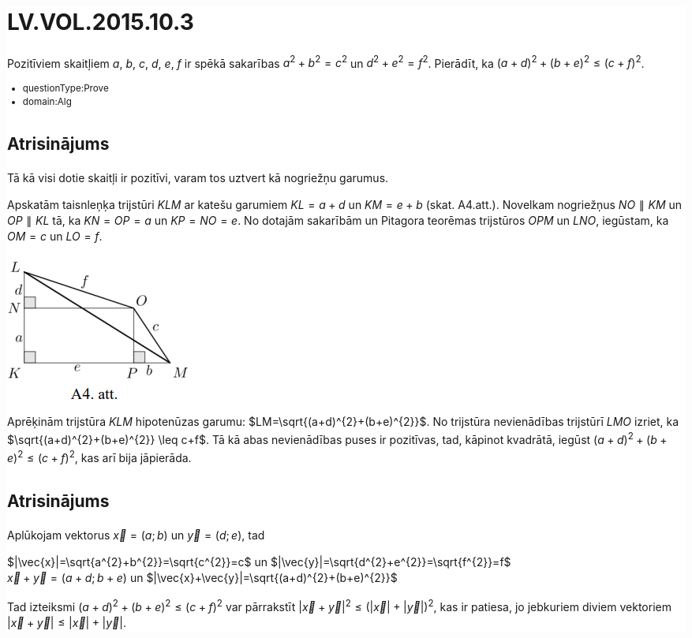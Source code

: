 


# <lo-sample/> LV.VOL.2015.10.3

Pozitīviem skaitļiem $a,\ b,\ c,\ d,\ e,\ f$ ir spēkā sakarības 
$a^{2}+b^{2}=c^{2}$ un $d^{2}+e^{2}=f^{2}$. Pierādīt, ka 
$(a+d)^{2}+(b+e)^{2} \leq(c+f)^{2}$.

<small>

* questionType:Prove
* domain:Alg

</small>

## Atrisinājums

Tā kā visi dotie skaitļi ir pozitīvi, varam tos uztvert kā nogriežņu garumus.

Apskatām taisnleņķa trijstūri $KLM$ ar katešu garumiem $KL=a+d$ un $KM=e+b$ 
(skat. A4.att.). Novelkam nogriežņus $NO \parallel KM$ un $OP \parallel KL$ tā,
ka $KN=OP=a$ un $KP=NO=e$. No dotajām sakarībām un Pitagora teorēmas trijstūros
$OPM$ un $LNO$, iegūstam, ka $OM=c$ un $LO=f$.

![](LV.VOL.2015.10.3A.png)

Aprēķinām trijstūra $KLM$ hipotenūzas garumu: $LM=\sqrt{(a+d)^{2}+(b+e)^{2}}$. 
No trijstūra nevienādības trijstūrī $LMO$ izriet, ka 
$\sqrt{(a+d)^{2}+(b+e)^{2}} \leq c+f$. Tā kā abas nevienādības puses ir 
pozitīvas, tad, kāpinot kvadrātā, iegūst $(a+d)^{2}+(b+e)^{2} \leq(c+f)^{2}$, 
kas arī bija jāpierāda.

## Atrisinājums

Aplūkojam vektorus $\vec{x}=(a; b)$ un $\vec{y}=(d; e)$, tad

$|\vec{x}|=\sqrt{a^{2}+b^{2}}=\sqrt{c^{2}}=c$ un $|\vec{y}|=\sqrt{d^{2}+e^{2}}=\sqrt{f^{2}}=f$  
$\vec{x}+\vec{y}=(a+d; b+e)$ un $|\vec{x}+\vec{y}|=\sqrt{(a+d)^{2}+(b+e)^{2}}$

Tad izteiksmi $(a+d)^{2}+(b+e)^{2} \leq(c+f)^{2}$ var pārrakstīt 
$|\vec{x}+\vec{y}|^{2} \leq(|\vec{x}|+|\vec{y}|)^{2}$, kas ir patiesa, jo 
jebkuriem diviem vektoriem $|\vec{x}+\vec{y}| \leq|\vec{x}|+|\vec{y}|$.


